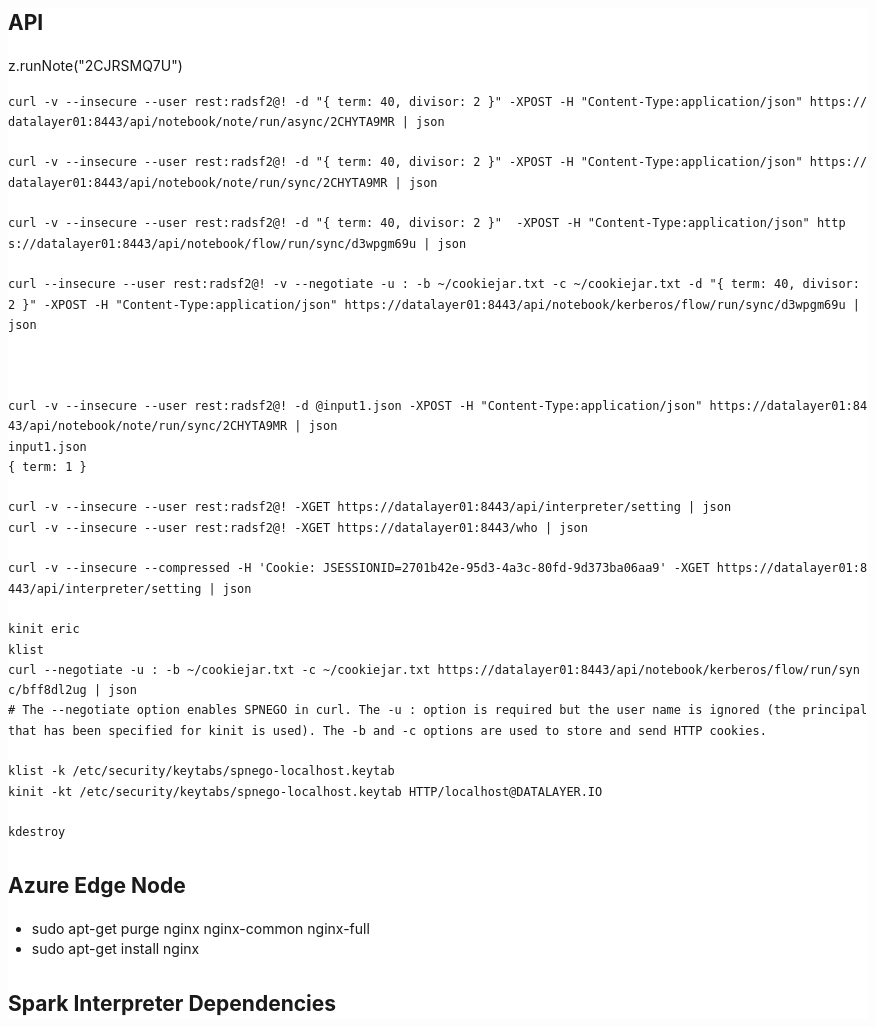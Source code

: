 ## API

z.runNote("2CJRSMQ7U")

```
curl -v --insecure --user rest:radsf2@! -d "{ term: 40, divisor: 2 }" -XPOST -H "Content-Type:application/json" https://datalayer01:8443/api/notebook/note/run/async/2CHYTA9MR | json

curl -v --insecure --user rest:radsf2@! -d "{ term: 40, divisor: 2 }" -XPOST -H "Content-Type:application/json" https://datalayer01:8443/api/notebook/note/run/sync/2CHYTA9MR | json

curl -v --insecure --user rest:radsf2@! -d "{ term: 40, divisor: 2 }"  -XPOST -H "Content-Type:application/json" https://datalayer01:8443/api/notebook/flow/run/sync/d3wpgm69u | json

curl --insecure --user rest:radsf2@! -v --negotiate -u : -b ~/cookiejar.txt -c ~/cookiejar.txt -d "{ term: 40, divisor: 2 }" -XPOST -H "Content-Type:application/json" https://datalayer01:8443/api/notebook/kerberos/flow/run/sync/d3wpgm69u | json



curl -v --insecure --user rest:radsf2@! -d @input1.json -XPOST -H "Content-Type:application/json" https://datalayer01:8443/api/notebook/note/run/sync/2CHYTA9MR | json
input1.json
{ term: 1 }

curl -v --insecure --user rest:radsf2@! -XGET https://datalayer01:8443/api/interpreter/setting | json
curl -v --insecure --user rest:radsf2@! -XGET https://datalayer01:8443/who | json

curl -v --insecure --compressed -H 'Cookie: JSESSIONID=2701b42e-95d3-4a3c-80fd-9d373ba06aa9' -XGET https://datalayer01:8443/api/interpreter/setting | json

kinit eric
klist
curl --negotiate -u : -b ~/cookiejar.txt -c ~/cookiejar.txt https://datalayer01:8443/api/notebook/kerberos/flow/run/sync/bff8dl2ug | json
# The --negotiate option enables SPNEGO in curl. The -u : option is required but the user name is ignored (the principal that has been specified for kinit is used). The -b and -c options are used to store and send HTTP cookies.

klist -k /etc/security/keytabs/spnego-localhost.keytab 
kinit -kt /etc/security/keytabs/spnego-localhost.keytab HTTP/localhost@DATALAYER.IO

kdestroy
```

## Azure Edge Node

+ sudo apt-get purge nginx nginx-common nginx-full
+ sudo apt-get install nginx

## Spark Interpreter Dependencies
